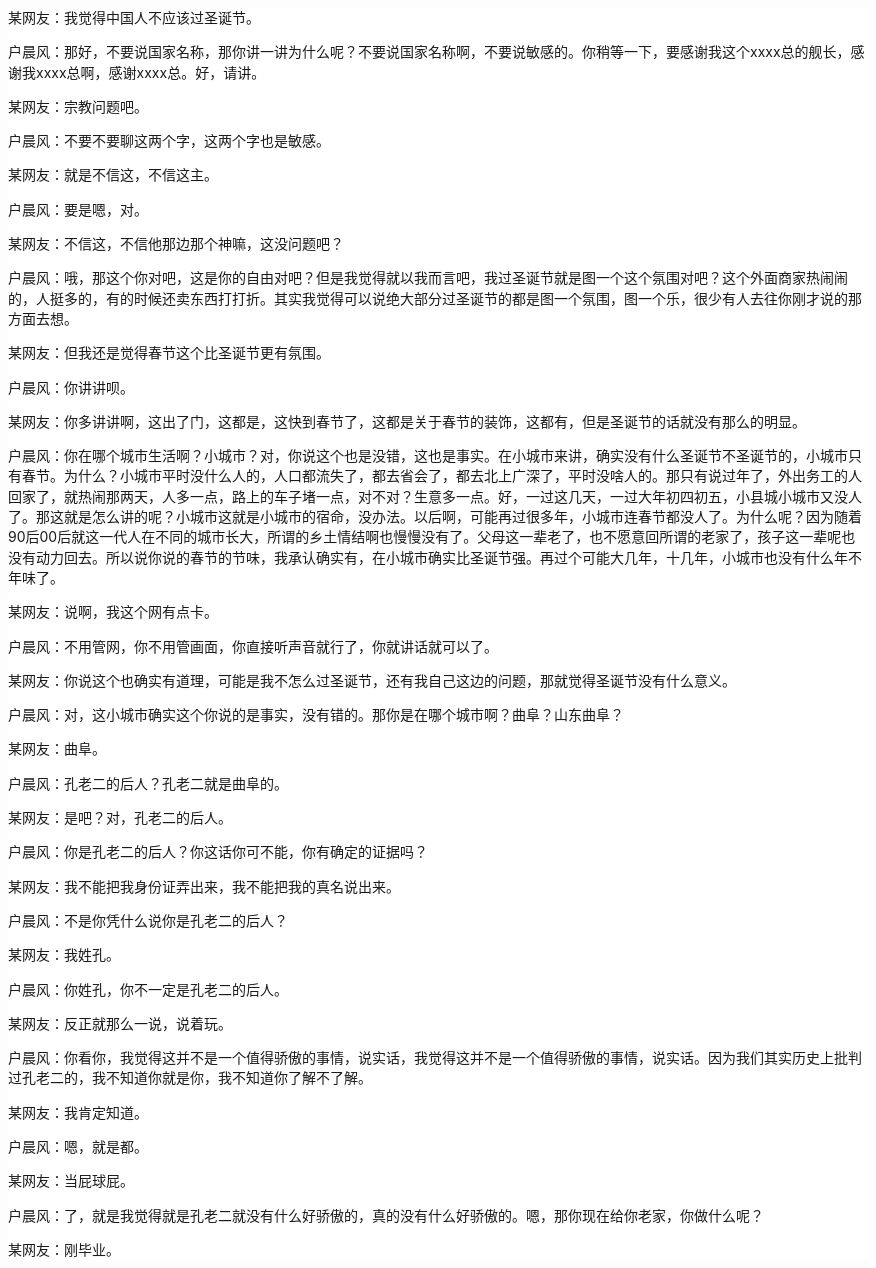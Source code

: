 某网友：我觉得中国人不应该过圣诞节。

户晨风：那好，不要说国家名称，那你讲一讲为什么呢？不要说国家名称啊，不要说敏感的。你稍等一下，要感谢我这个xxxx总的舰长，感谢我xxxx总啊，感谢xxxx总。好，请讲。

某网友：宗教问题吧。

户晨风：不要不要聊这两个字，这两个字也是敏感。

某网友：就是不信这，不信这主。

户晨风：要是嗯，对。

某网友：不信这，不信他那边那个神嘛，这没问题吧？

户晨风：哦，那这个你对吧，这是你的自由对吧？但是我觉得就以我而言吧，我过圣诞节就是图一个这个氛围对吧？这个外面商家热闹闹的，人挺多的，有的时候还卖东西打打折。其实我觉得可以说绝大部分过圣诞节的都是图一个氛围，图一个乐，很少有人去往你刚才说的那方面去想。

某网友：但我还是觉得春节这个比圣诞节更有氛围。

户晨风：你讲讲呗。

某网友：你多讲讲啊，这出了门，这都是，这快到春节了，这都是关于春节的装饰，这都有，但是圣诞节的话就没有那么的明显。

户晨风：你在哪个城市生活啊？小城市？对，你说这个也是没错，这也是事实。在小城市来讲，确实没有什么圣诞节不圣诞节的，小城市只有春节。为什么？小城市平时没什么人的，人口都流失了，都去省会了，都去北上广深了，平时没啥人的。那只有说过年了，外出务工的人回家了，就热闹那两天，人多一点，路上的车子堵一点，对不对？生意多一点。好，一过这几天，一过大年初四初五，小县城小城市又没人了。那这就是怎么讲的呢？小城市这就是小城市的宿命，没办法。以后啊，可能再过很多年，小城市连春节都没人了。为什么呢？因为随着90后00后就这一代人在不同的城市长大，所谓的乡土情结啊也慢慢没有了。父母这一辈老了，也不愿意回所谓的老家了，孩子这一辈呢也没有动力回去。所以说你说的春节的节味，我承认确实有，在小城市确实比圣诞节强。再过个可能大几年，十几年，小城市也没有什么年不年味了。

某网友：说啊，我这个网有点卡。

户晨风：不用管网，你不用管画面，你直接听声音就行了，你就讲话就可以了。

某网友：你说这个也确实有道理，可能是我不怎么过圣诞节，还有我自己这边的问题，那就觉得圣诞节没有什么意义。

户晨风：对，这小城市确实这个你说的是事实，没有错的。那你是在哪个城市啊？曲阜？山东曲阜？

某网友：曲阜。

户晨风：孔老二的后人？孔老二就是曲阜的。

某网友：是吧？对，孔老二的后人。

户晨风：你是孔老二的后人？你这话你可不能，你有确定的证据吗？

某网友：我不能把我身份证弄出来，我不能把我的真名说出来。

户晨风：不是你凭什么说你是孔老二的后人？

某网友：我姓孔。

户晨风：你姓孔，你不一定是孔老二的后人。

某网友：反正就那么一说，说着玩。

户晨风：你看你，我觉得这并不是一个值得骄傲的事情，说实话，我觉得这并不是一个值得骄傲的事情，说实话。因为我们其实历史上批判过孔老二的，我不知道你就是你，我不知道你了解不了解。

某网友：我肯定知道。

户晨风：嗯，就是都。

某网友：当屁球屁。

户晨风：了，就是我觉得就是孔老二就没有什么好骄傲的，真的没有什么好骄傲的。嗯，那你现在给你老家，你做什么呢？

某网友：刚毕业。
